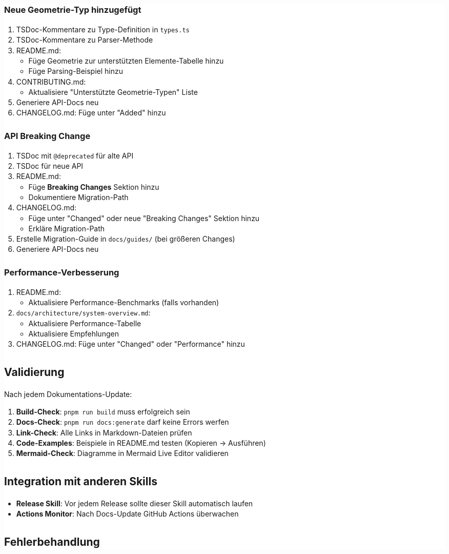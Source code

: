 ### Neue Geometrie-Typ hinzugefügt

1. TSDoc-Kommentare zu Type-Definition in `types.ts`
2. TSDoc-Kommentare zu Parser-Methode
3. README.md:
   - Füge Geometrie zur unterstützten Elemente-Tabelle hinzu
   - Füge Parsing-Beispiel hinzu
4. CONTRIBUTING.md:
   - Aktualisiere "Unterstützte Geometrie-Typen" Liste
5. Generiere API-Docs neu
6. CHANGELOG.md: Füge unter "Added" hinzu

### API Breaking Change

1. TSDoc mit `@deprecated` für alte API
2. TSDoc für neue API
3. README.md:
   - Füge **Breaking Changes** Sektion hinzu
   - Dokumentiere Migration-Path
4. CHANGELOG.md:
   - Füge unter "Changed" oder neue "Breaking Changes" Sektion hinzu
   - Erkläre Migration-Path
5. Erstelle Migration-Guide in `docs/guides/` (bei größeren Changes)
6. Generiere API-Docs neu

### Performance-Verbesserung

1. README.md:
   - Aktualisiere Performance-Benchmarks (falls vorhanden)
2. `docs/architecture/system-overview.md`:
   - Aktualisiere Performance-Tabelle
   - Aktualisiere Empfehlungen
3. CHANGELOG.md: Füge unter "Changed" oder "Performance" hinzu

## Validierung

Nach jedem Dokumentations-Update:

1. **Build-Check**: `pnpm run build` muss erfolgreich sein
2. **Docs-Check**: `pnpm run docs:generate` darf keine Errors werfen
3. **Link-Check**: Alle Links in Markdown-Dateien prüfen
4. **Code-Examples**: Beispiele in README.md testen (Kopieren → Ausführen)
5. **Mermaid-Check**: Diagramme in Mermaid Live Editor validieren

## Integration mit anderen Skills

- **Release Skill**: Vor jedem Release sollte dieser Skill automatisch laufen
- **Actions Monitor**: Nach Docs-Update GitHub Actions überwachen

## Fehlerbehandlung
